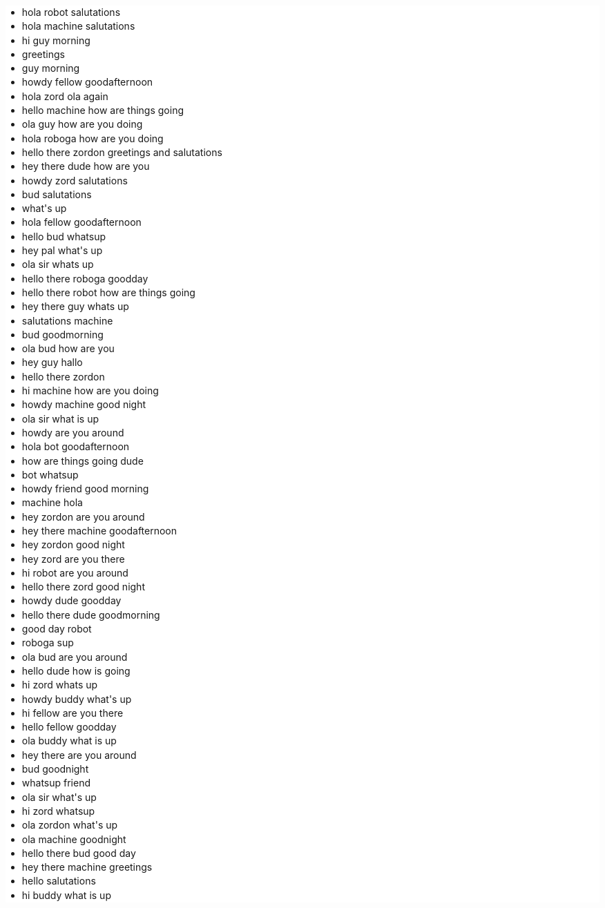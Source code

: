 - hola robot salutations
- hola machine salutations
- hi guy morning
- greetings
- guy morning
- howdy fellow goodafternoon
- hola zord ola again
- hello machine how are things going
- ola guy how are you doing
- hola roboga how are you doing
- hello there zordon greetings and salutations
- hey there dude how are you
- howdy zord salutations
- bud salutations
- what's up
- hola fellow goodafternoon
- hello bud whatsup
- hey pal what's up
- ola sir whats up
- hello there roboga goodday
- hello there robot how are things going
- hey there guy whats up
- salutations machine
- bud goodmorning
- ola bud how are you
- hey guy hallo
- hello there zordon
- hi machine how are you doing
- howdy machine good night
- ola sir what is up
- howdy are you around
- hola bot goodafternoon
- how are things going dude
- bot whatsup
- howdy friend good morning
- machine hola
- hey zordon are you around
- hey there machine goodafternoon
- hey zordon good night
- hey zord are you there
- hi robot are you around
- hello there zord good night
- howdy dude goodday
- hello there dude goodmorning
- good day robot
- roboga sup
- ola bud are you around
- hello dude how is going
- hi zord whats up
- howdy buddy what's up
- hi fellow are you there
- hello fellow goodday
- ola buddy what is up
- hey there are you around
- bud goodnight
- whatsup friend
- ola sir what's up
- hi zord whatsup
- ola zordon what's up
- ola machine goodnight
- hello there bud good day
- hey there machine greetings
- hello salutations
- hi buddy what is up